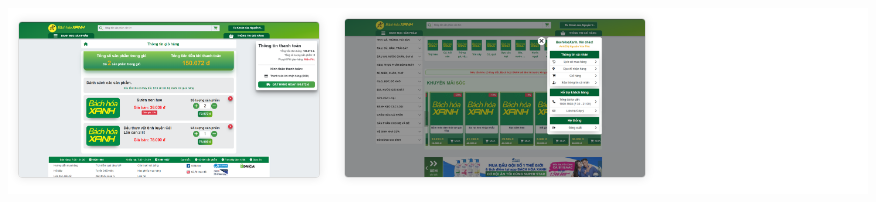   <img src="https://github.com/vanphudev/website_bachhoaxanh_clone/blob/main/images_review/03.png" alt="Description of Image 3" width="300" style="margin: 10px; border: 1px solid #ddd; border-radius: 4px; box-shadow: 0 0 10px rgba(0, 0, 0, 0.1);">
  <img src="https://github.com/vanphudev/website_bachhoaxanh_clone/blob/main/images_review/04.png" alt="Description of Image 1" width="300" style="margin: 10px; border: 1px solid #ddd; border-radius: 4px; box-shadow: 0 0 10px rgba(0, 0, 0, 0.1);">